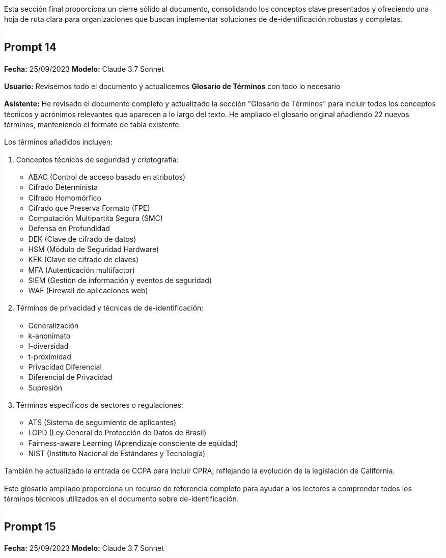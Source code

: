 Esta sección final proporciona un cierre sólido al documento, consolidando los conceptos clave presentados y ofreciendo una hoja de ruta clara para organizaciones que buscan implementar soluciones de de-identificación robustas y completas.

## Prompt 14
**Fecha:** 25/09/2023
**Modelo:** Claude 3.7 Sonnet

**Usuario:** 
Revisemos todo el documento y actualicemos **Glosario de Términos** con todo lo necesario

**Asistente:**
He revisado el documento completo y actualizado la sección "Glosario de Términos" para incluir todos los conceptos técnicos y acrónimos relevantes que aparecen a lo largo del texto. He ampliado el glosario original añadiendo 22 nuevos términos, manteniendo el formato de tabla existente.

Los términos añadidos incluyen:

1. Conceptos técnicos de seguridad y criptografía:
   - ABAC (Control de acceso basado en atributos)
   - Cifrado Determinista
   - Cifrado Homomórfico
   - Cifrado que Preserva Formato (FPE)
   - Computación Multipartita Segura (SMC)
   - Defensa en Profundidad
   - DEK (Clave de cifrado de datos)
   - HSM (Módulo de Seguridad Hardware)
   - KEK (Clave de cifrado de claves)
   - MFA (Autenticación multifactor)
   - SIEM (Gestión de información y eventos de seguridad)
   - WAF (Firewall de aplicaciones web)

2. Términos de privacidad y técnicas de de-identificación:
   - Generalización
   - k-anonimato
   - l-diversidad
   - t-proximidad
   - Privacidad Diferencial
   - Diferencial de Privacidad
   - Supresión

3. Términos específicos de sectores o regulaciones:
   - ATS (Sistema de seguimiento de aplicantes)
   - LGPD (Ley General de Protección de Datos de Brasil)
   - Fairness-aware Learning (Aprendizaje consciente de equidad)
   - NIST (Instituto Nacional de Estándares y Tecnología)

También he actualizado la entrada de CCPA para incluir CPRA, reflejando la evolución de la legislación de California.

Este glosario ampliado proporciona un recurso de referencia completo para ayudar a los lectores a comprender todos los términos técnicos utilizados en el documento sobre de-identificación.

## Prompt 15
**Fecha:** 25/09/2023
**Modelo:** Claude 3.7 Sonnet
